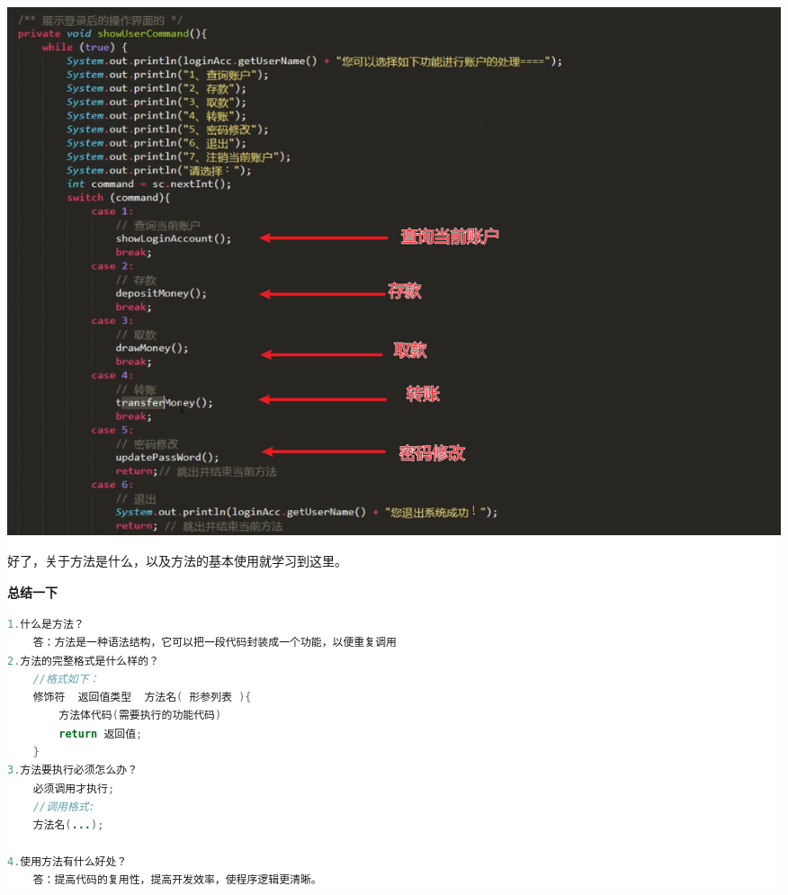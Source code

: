 ![1661680833652](assets/1661680833652.png)

好了，关于方法是什么，以及方法的基本使用就学习到这里。

**总结一下**

```java
1.什么是方法？
	答：方法是一种语法结构，它可以把一段代码封装成一个功能，以便重复调用
2.方法的完整格式是什么样的？
	//格式如下：
	修饰符  返回值类型  方法名( 形参列表 ){
    	方法体代码(需要执行的功能代码)
       	return 返回值;
    }
3.方法要执行必须怎么办？
	必须调用才执行; 
	//调用格式:
	方法名(...);

4.使用方法有什么好处？
	答：提高代码的复用性，提高开发效率，使程序逻辑更清晰。
```
